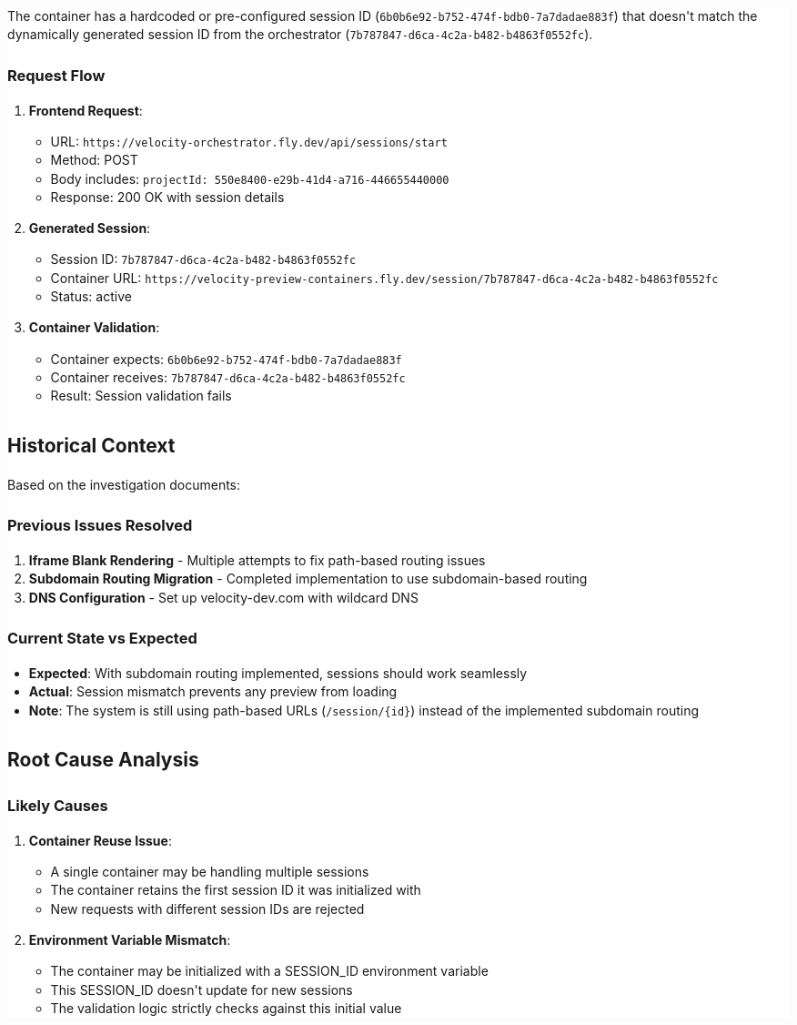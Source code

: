 The container has a hardcoded or pre-configured session ID (`6b0b6e92-b752-474f-bdb0-7a7dadae883f`) that doesn't match the dynamically generated session ID from the orchestrator (`7b787847-d6ca-4c2a-b482-b4863f0552fc`).

### Request Flow

1. **Frontend Request**:
   - URL: `https://velocity-orchestrator.fly.dev/api/sessions/start`
   - Method: POST
   - Body includes: `projectId: 550e8400-e29b-41d4-a716-446655440000`
   - Response: 200 OK with session details

2. **Generated Session**:
   - Session ID: `7b787847-d6ca-4c2a-b482-b4863f0552fc`
   - Container URL: `https://velocity-preview-containers.fly.dev/session/7b787847-d6ca-4c2a-b482-b4863f0552fc`
   - Status: active

3. **Container Validation**:
   - Container expects: `6b0b6e92-b752-474f-bdb0-7a7dadae883f`
   - Container receives: `7b787847-d6ca-4c2a-b482-b4863f0552fc`
   - Result: Session validation fails

## Historical Context

Based on the investigation documents:

### Previous Issues Resolved
1. **Iframe Blank Rendering** - Multiple attempts to fix path-based routing issues
2. **Subdomain Routing Migration** - Completed implementation to use subdomain-based routing
3. **DNS Configuration** - Set up velocity-dev.com with wildcard DNS

### Current State vs Expected
- **Expected**: With subdomain routing implemented, sessions should work seamlessly
- **Actual**: Session mismatch prevents any preview from loading
- **Note**: The system is still using path-based URLs (`/session/{id}`) instead of the implemented subdomain routing

## Root Cause Analysis

### Likely Causes

1. **Container Reuse Issue**:
   - A single container may be handling multiple sessions
   - The container retains the first session ID it was initialized with
   - New requests with different session IDs are rejected

2. **Environment Variable Mismatch**:
   - The container may be initialized with a SESSION_ID environment variable
   - This SESSION_ID doesn't update for new sessions
   - The validation logic strictly checks against this initial value
